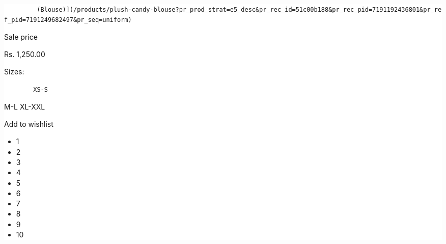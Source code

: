           
             (Blouse)](/products/plush-candy-blouse?pr_prod_strat=e5_desc&pr_rec_id=51c00b188&pr_rec_pid=7191192436801&pr_ref_pid=7191249682497&pr_seq=uniform)

Sale price

Rs. 1,250.00

Sizes: 
    
     
      
      
            XS-S
M-L
XL-XXL

Add to wishlist

[](/products/gulabi-pankh?pr_prod_strat=jac&pr_rec_id=51c00b188&pr_rec_pid=6929707860033&pr_ref_pid=7191249682497&pr_seq=uniform)

[](/products/gulabi-pankh?pr_prod_strat=jac&pr_rec_id=51c00b188&pr_rec_pid=6929707860033&pr_ref_pid=7191249682497&pr_seq=uniform)

[](/products/gulabi-pankh?pr_prod_strat=jac&pr_rec_id=51c00b188&pr_rec_pid=6929707860033&pr_ref_pid=7191249682497&pr_seq=uniform)

[](/products/gulabi-pankh?pr_prod_strat=jac&pr_rec_id=51c00b188&pr_rec_pid=6929707860033&pr_ref_pid=7191249682497&pr_seq=uniform)

[](/products/gulabi-pankh?pr_prod_strat=jac&pr_rec_id=51c00b188&pr_rec_pid=6929707860033&pr_ref_pid=7191249682497&pr_seq=uniform)

[](/products/gulabi-pankh?pr_prod_strat=jac&pr_rec_id=51c00b188&pr_rec_pid=6929707860033&pr_ref_pid=7191249682497&pr_seq=uniform)

[](/products/gulabi-pankh?pr_prod_strat=jac&pr_rec_id=51c00b188&pr_rec_pid=6929707860033&pr_ref_pid=7191249682497&pr_seq=uniform)

[](/products/gulabi-pankh?pr_prod_strat=jac&pr_rec_id=51c00b188&pr_rec_pid=6929707860033&pr_ref_pid=7191249682497&pr_seq=uniform)

[](/products/gulabi-pankh?pr_prod_strat=jac&pr_rec_id=51c00b188&pr_rec_pid=6929707860033&pr_ref_pid=7191249682497&pr_seq=uniform)

[](/products/gulabi-pankh?pr_prod_strat=jac&pr_rec_id=51c00b188&pr_rec_pid=6929707860033&pr_ref_pid=7191249682497&pr_seq=uniform)

[](/products/gulabi-pankh?pr_prod_strat=jac&pr_rec_id=51c00b188&pr_rec_pid=6929707860033&pr_ref_pid=7191249682497&pr_seq=uniform)

- 1
- 2
- 3
- 4
- 5
- 6
- 7
- 8
- 9
- 10
